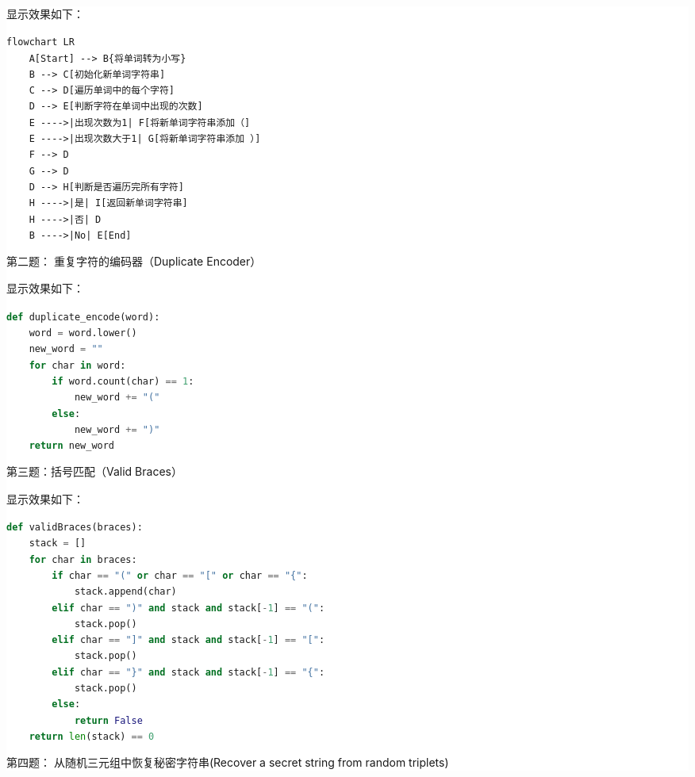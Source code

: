 显示效果如下：

```mermaid
flowchart LR
    A[Start] --> B{将单词转为小写}
    B --> C[初始化新单词字符串]
    C --> D[遍历单词中的每个字符]
    D --> E[判断字符在单词中出现的次数]
    E ---->|出现次数为1| F[将新单词字符串添加（]
    E ---->|出现次数大于1| G[将新单词字符串添加 ）]
    F --> D
    G --> D
    D --> H[判断是否遍历完所有字符]
    H ---->|是| I[返回新单词字符串]
    H ---->|否| D
    B ---->|No| E[End]
```
第二题： 重复字符的编码器（Duplicate Encoder）

显示效果如下：

```python
def duplicate_encode(word):
    word = word.lower()  
    new_word = ""
    for char in word:
        if word.count(char) == 1:  
            new_word += "("
        else:  
            new_word += ")"
    return new_word
```
第三题：括号匹配（Valid Braces）

显示效果如下：

```python
def validBraces(braces):
    stack = []
    for char in braces:
        if char == "(" or char == "[" or char == "{":
            stack.append(char)
        elif char == ")" and stack and stack[-1] == "(":
            stack.pop()
        elif char == "]" and stack and stack[-1] == "[":
            stack.pop()
        elif char == "}" and stack and stack[-1] == "{":
            stack.pop()
        else:
            return False
    return len(stack) == 0

```
第四题： 从随机三元组中恢复秘密字符串(Recover a secret string from random triplets)
